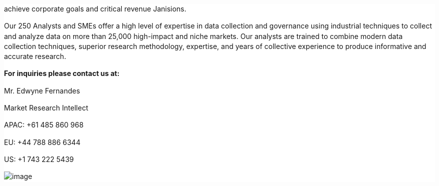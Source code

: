 achieve corporate goals and critical revenue Janisions.</p><p><span class="">Our 250 Analysts and SMEs offer a high level of expertise in data collection and governance using industrial techniques to collect and analyze data on more than 25,000 high-impact and niche markets. Our analysts are trained to combine modern data collection techniques, superior research methodology, expertise, and years of collective experience to produce informative and accurate research.</span></p><p><strong>For inquiries please contact us at:</strong></p><p>Mr. Edwyne Fernandes</p><p>Market Research Intellect</p><p>APAC: +61 485 860 968</p><p>EU: +44 788 886 6344</p><p>US: +1 743 222 5439</p>
![image](https://github.com/user-attachments/assets/9eff41f6-2943-4480-99fe-df313cd49e69)
